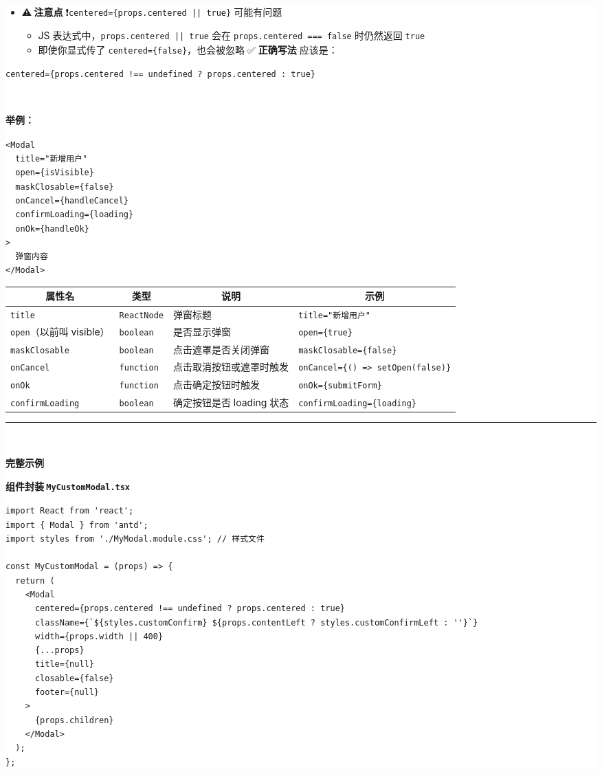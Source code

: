 
- **⚠️ 注意点** ❗️`centered={props.centered || true}` 可能有问题
	
	* JS 表达式中，`props.centered || true` 会在 `props.centered === false` 时仍然返回 `true`
	* 即使你显式传了 `centered={false}`，也会被忽略
	  ✅ **正确写法** 应该是：

```tsx
centered={props.centered !== undefined ? props.centered : true}
```

<br/>

**举例：**

```tsx
<Modal
  title="新增用户"
  open={isVisible}
  maskClosable={false}
  onCancel={handleCancel}
  confirmLoading={loading}
  onOk={handleOk}
>
  弹窗内容
</Modal>
```

| 属性名                 | 类型          | 说明                | 示例                                |
| ------------------- | ----------- | ----------------- | --------------------------------- |
| `title`             | `ReactNode` | 弹窗标题              | `title="新增用户"`                    |
| `open`（以前叫 visible） | `boolean`   | 是否显示弹窗            | `open={true}`                     |
| `maskClosable`      | `boolean`   | 点击遮罩是否关闭弹窗        | `maskClosable={false}`            |
| `onCancel`          | `function`  | 点击取消按钮或遮罩时触发      | `onCancel={() => setOpen(false)}` |
| `onOk`              | `function`  | 点击确定按钮时触发         | `onOk={submitForm}`               |
| `confirmLoading`    | `boolean`   | 确定按钮是否 loading 状态 | `confirmLoading={loading}`        |



---
<br/>

**完整示例**

**组件封装 `MyCustomModal.tsx`**

```tsx
import React from 'react';
import { Modal } from 'antd';
import styles from './MyModal.module.css'; // 样式文件

const MyCustomModal = (props) => {
  return (
    <Modal
      centered={props.centered !== undefined ? props.centered : true}
      className={`${styles.customConfirm} ${props.contentLeft ? styles.customConfirmLeft : ''}`}
      width={props.width || 400}
      {...props}
      title={null}
      closable={false}
      footer={null}
    >
      {props.children}
    </Modal>
  );
};
```
